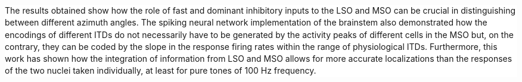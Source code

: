 </div>

The results obtained show how the role of fast and dominant inhibitory inputs to the LSO and MSO can be crucial in distinguishing between different azimuth angles.
The spiking neural network implementation of the brainstem also demonstrated how the encodings of different ITDs do not necessarily have to be generated by the activity peaks of different cells in the MSO but, on the contrary, they can be coded by the slope in the response firing rates within the range of physiological ITDs. Furthermore, this work has shown how the integration of information from LSO and MSO allows for more accurate localizations than the responses of the two nuclei taken individually, at least for pure tones of 100 Hz frequency.
